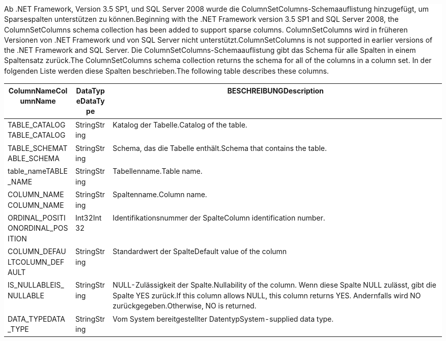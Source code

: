  <span data-ttu-id="e72b5-538">Ab .NET Framework, Version 3.5 SP1, und SQL Server 2008 wurde die ColumnSetColumns-Schemaauflistung hinzugefügt, um Sparsespalten unterstützen zu können.</span><span class="sxs-lookup"><span data-stu-id="e72b5-538">Beginning with the .NET Framework version 3.5 SP1 and SQL Server 2008, the ColumnSetColumns schema collection has been added to support sparse columns.</span></span> <span data-ttu-id="e72b5-539">ColumnSetColumns wird in früheren Versionen von .NET Framework und von SQL Server nicht unterstützt.</span><span class="sxs-lookup"><span data-stu-id="e72b5-539">ColumnSetColumns is not supported in earlier versions of the .NET Framework and SQL Server.</span></span> <span data-ttu-id="e72b5-540">Die ColumnSetColumns-Schemaauflistung gibt das Schema für alle Spalten in einem Spaltensatz zurück.</span><span class="sxs-lookup"><span data-stu-id="e72b5-540">The ColumnSetColumns schema collection returns the schema for all of the columns in a column set.</span></span> <span data-ttu-id="e72b5-541">In der folgenden Liste werden diese Spalten beschrieben.</span><span class="sxs-lookup"><span data-stu-id="e72b5-541">The following table describes these columns.</span></span>  
  
|<span data-ttu-id="e72b5-542">ColumnName</span><span class="sxs-lookup"><span data-stu-id="e72b5-542">ColumnName</span></span>|<span data-ttu-id="e72b5-543">DataType</span><span class="sxs-lookup"><span data-stu-id="e72b5-543">DataType</span></span>|<span data-ttu-id="e72b5-544">BESCHREIBUNG</span><span class="sxs-lookup"><span data-stu-id="e72b5-544">Description</span></span>|  
|----------------|--------------|-----------------|  
|<span data-ttu-id="e72b5-545">TABLE_CATALOG</span><span class="sxs-lookup"><span data-stu-id="e72b5-545">TABLE_CATALOG</span></span>|<span data-ttu-id="e72b5-546">String</span><span class="sxs-lookup"><span data-stu-id="e72b5-546">String</span></span>|<span data-ttu-id="e72b5-547">Katalog der Tabelle.</span><span class="sxs-lookup"><span data-stu-id="e72b5-547">Catalog of the table.</span></span>|  
|<span data-ttu-id="e72b5-548">TABLE_SCHEMA</span><span class="sxs-lookup"><span data-stu-id="e72b5-548">TABLE_SCHEMA</span></span>|<span data-ttu-id="e72b5-549">String</span><span class="sxs-lookup"><span data-stu-id="e72b5-549">String</span></span>|<span data-ttu-id="e72b5-550">Schema, das die Tabelle enthält.</span><span class="sxs-lookup"><span data-stu-id="e72b5-550">Schema that contains the table.</span></span>|  
|<span data-ttu-id="e72b5-551">table_name</span><span class="sxs-lookup"><span data-stu-id="e72b5-551">TABLE_NAME</span></span>|<span data-ttu-id="e72b5-552">String</span><span class="sxs-lookup"><span data-stu-id="e72b5-552">String</span></span>|<span data-ttu-id="e72b5-553">Tabellenname.</span><span class="sxs-lookup"><span data-stu-id="e72b5-553">Table name.</span></span>|  
|<span data-ttu-id="e72b5-554">COLUMN_NAME</span><span class="sxs-lookup"><span data-stu-id="e72b5-554">COLUMN_NAME</span></span>|<span data-ttu-id="e72b5-555">String</span><span class="sxs-lookup"><span data-stu-id="e72b5-555">String</span></span>|<span data-ttu-id="e72b5-556">Spaltenname.</span><span class="sxs-lookup"><span data-stu-id="e72b5-556">Column name.</span></span>|  
|<span data-ttu-id="e72b5-557">ORDINAL_POSITION</span><span class="sxs-lookup"><span data-stu-id="e72b5-557">ORDINAL_POSITION</span></span>|<span data-ttu-id="e72b5-558">Int32</span><span class="sxs-lookup"><span data-stu-id="e72b5-558">Int32</span></span>|<span data-ttu-id="e72b5-559">Identifikationsnummer der Spalte</span><span class="sxs-lookup"><span data-stu-id="e72b5-559">Column identification number.</span></span>|  
|<span data-ttu-id="e72b5-560">COLUMN_DEFAULT</span><span class="sxs-lookup"><span data-stu-id="e72b5-560">COLUMN_DEFAULT</span></span>|<span data-ttu-id="e72b5-561">String</span><span class="sxs-lookup"><span data-stu-id="e72b5-561">String</span></span>|<span data-ttu-id="e72b5-562">Standardwert der Spalte</span><span class="sxs-lookup"><span data-stu-id="e72b5-562">Default value of the column</span></span>|  
|<span data-ttu-id="e72b5-563">IS_NULLABLE</span><span class="sxs-lookup"><span data-stu-id="e72b5-563">IS_NULLABLE</span></span>|<span data-ttu-id="e72b5-564">String</span><span class="sxs-lookup"><span data-stu-id="e72b5-564">String</span></span>|<span data-ttu-id="e72b5-565">NULL-Zulässigkeit der Spalte.</span><span class="sxs-lookup"><span data-stu-id="e72b5-565">Nullability of the column.</span></span> <span data-ttu-id="e72b5-566">Wenn diese Spalte NULL zulässt, gibt die Spalte YES zurück.</span><span class="sxs-lookup"><span data-stu-id="e72b5-566">If this column allows NULL, this column returns YES.</span></span> <span data-ttu-id="e72b5-567">Andernfalls wird NO zurückgegeben.</span><span class="sxs-lookup"><span data-stu-id="e72b5-567">Otherwise, NO is returned.</span></span>|  
|<span data-ttu-id="e72b5-568">DATA_TYPE</span><span class="sxs-lookup"><span data-stu-id="e72b5-568">DATA_TYPE</span></span>|<span data-ttu-id="e72b5-569">String</span><span class="sxs-lookup"><span data-stu-id="e72b5-569">String</span></span>|<span data-ttu-id="e72b5-570">Vom System bereitgestellter Datentyp</span><span class="sxs-lookup"><span data-stu-id="e72b5-570">System-supplied data type.</span></span>|  